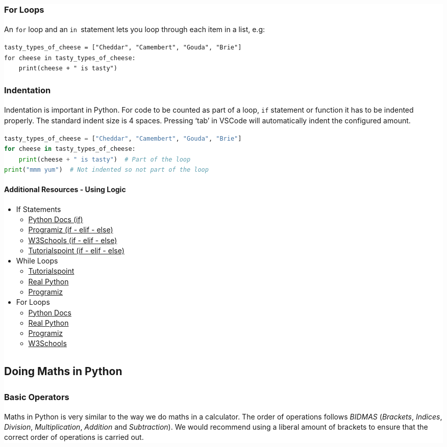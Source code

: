 

### For Loops

An `for` loop and an `in `statement lets you loop through each item in a list, e.g:


```
tasty_types_of_cheese = ["Cheddar", "Camembert", "Gouda", "Brie"]
for cheese in tasty_types_of_cheese:
    print(cheese + " is tasty")
```



### Indentation

Indentation is important in Python. For code to be counted as part of a loop, `if` statement or function it has to be indented properly. The standard indent size is 4 spaces. Pressing ‘tab’ in VSCode will automatically indent the configured amount.


```python
tasty_types_of_cheese = ["Cheddar", "Camembert", "Gouda", "Brie"]
for cheese in tasty_types_of_cheese:
    print(cheese + " is tasty")  # Part of the loop
print("mmm yum")  # Not indented so not part of the loop
```



#### Additional Resources - Using Logic



* If Statements
    * [Python Docs (if)](https://docs.python.org/3/tutorial/controlflow.html#if-statements)
    * [Programiz (if - elif - else)](https://www.programiz.com/python-programming/if-elif-else)
    * [W3Schools (if - elif - else)](https://www.w3schools.com/python/python_conditions.asp)
    * [Tutorialspoint (if - elif - else)](https://www.tutorialspoint.com/python/python_if_else.htm)
* While Loops
    * [Tutorialspoint](https://www.tutorialspoint.com/python/python_while_loop.htm)
    * [Real Python](https://realpython.com/python-while-loop/)
    * [Programiz](https://www.programiz.com/python-programming/while-loop) 
* For Loops
    * [Python Docs](https://docs.python.org/3/tutorial/controlflow.html#for-statements)
    * [Real Python](https://realpython.com/python-for-loop/)
    * [Programiz](https://www.programiz.com/python-programming/for-loop)
    * [W3Schools](https://www.w3schools.com/python/python_for_loops.asp)


## Doing Maths in Python


### Basic Operators

Maths in Python is very similar to the way we do maths in a calculator. The order of operations follows _BIDMAS_ (_Brackets_, _Indices_, _Division_, _Multiplication_, _Addition_ and _Subtraction_). We would recommend using a liberal amount of brackets to ensure that the correct order of operations is carried out.
